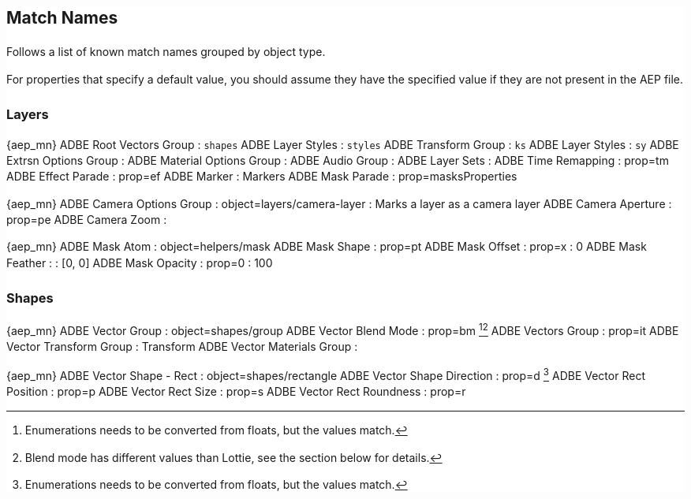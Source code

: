 
## Match Names

Follows a list of known match names grouped by object type.

For properties that specify a default value, you should assume they have the specified value if they are not present in the
AEP file.


### Layers

{aep_mn}
ADBE Root Vectors Group : `shapes`
ADBE Layer Styles : `styles`
ADBE Transform Group : `ks`
ADBE Layer Styles : `sy`
ADBE Extrsn Options Group :
ADBE Material Options Group :
ADBE Audio Group :
ADBE Layer Sets :
ADBE Time Remapping : prop=tm
ADBE Effect Parade : prop=ef
ADBE Marker : Markers
ADBE Mask Parade : prop=masksProperties

{aep_mn}
ADBE Camera Options Group : object=layers/camera-layer : Marks a layer as a camera layer
ADBE Camera Aperture : prop=pe
ADBE Camera Zoom :

{aep_mn}
ADBE Mask Atom : object=helpers/mask
ADBE Mask Shape : prop=pt
ADBE Mask Offset : prop=x : 0
ADBE Mask Feather : : \[0, 0\]
ADBE Mask Opacity : prop=0 : 100

### Shapes

{aep_mn}
ADBE Vector Group : object=shapes/group
ADBE Vector Blend Mode : prop=bm [^enum][^blend]
ADBE Vectors Group : prop=it
ADBE Vector Transform Group : Transform
ADBE Vector Materials Group :

{aep_mn}
ADBE Vector Shape - Rect : object=shapes/rectangle
ADBE Vector Shape Direction : prop=d [^enum]
ADBE Vector Rect Position : prop=p
ADBE Vector Rect Size : prop=s
ADBE Vector Rect Roundness : prop=r


[^enum]: Enumerations needs to be converted from floats, but the values match.
[^blend]: Blend mode has different values than Lottie, see the section below for details.
[^int]: Needs to be converted from `float` to `int`.
[^shape]: How to parse this?
[^color]: Colors are defined as 4 floats (ARGB) in \[0, 255\].
[^gradient]: Colors defined as [XML](#gradient-xml).
[^100]: You need to multiply by 100 to get the lottie value.